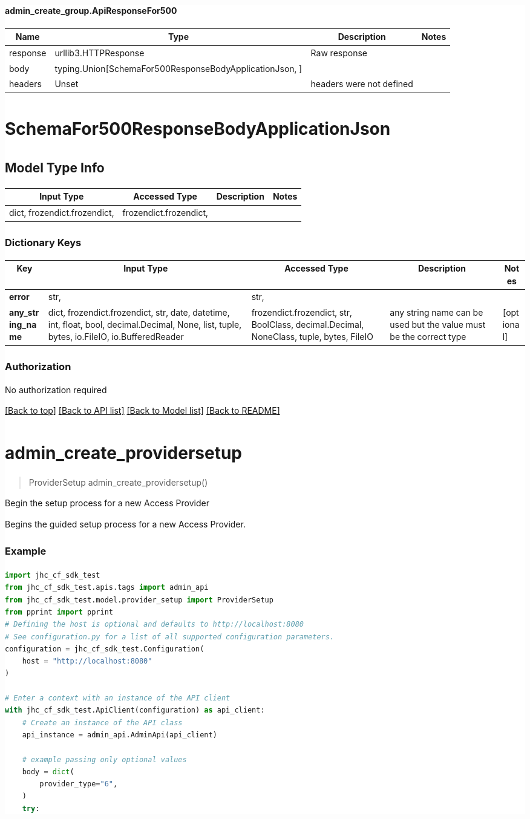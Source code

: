 #### admin_create_group.ApiResponseFor500
Name | Type | Description  | Notes
------------- | ------------- | ------------- | -------------
response | urllib3.HTTPResponse | Raw response |
body | typing.Union[SchemaFor500ResponseBodyApplicationJson, ] |  |
headers | Unset | headers were not defined |

# SchemaFor500ResponseBodyApplicationJson

## Model Type Info
Input Type | Accessed Type | Description | Notes
------------ | ------------- | ------------- | -------------
dict, frozendict.frozendict,  | frozendict.frozendict,  |  | 

### Dictionary Keys
Key | Input Type | Accessed Type | Description | Notes
------------ | ------------- | ------------- | ------------- | -------------
**error** | str,  | str,  |  | 
**any_string_name** | dict, frozendict.frozendict, str, date, datetime, int, float, bool, decimal.Decimal, None, list, tuple, bytes, io.FileIO, io.BufferedReader | frozendict.frozendict, str, BoolClass, decimal.Decimal, NoneClass, tuple, bytes, FileIO | any string name can be used but the value must be the correct type | [optional]

### Authorization

No authorization required

[[Back to top]](#__pageTop) [[Back to API list]](../../../README.md#documentation-for-api-endpoints) [[Back to Model list]](../../../README.md#documentation-for-models) [[Back to README]](../../../README.md)

# **admin_create_providersetup**
<a name="admin_create_providersetup"></a>
> ProviderSetup admin_create_providersetup()

Begin the setup process for a new Access Provider

Begins the guided setup process for a new Access Provider.

### Example

```python
import jhc_cf_sdk_test
from jhc_cf_sdk_test.apis.tags import admin_api
from jhc_cf_sdk_test.model.provider_setup import ProviderSetup
from pprint import pprint
# Defining the host is optional and defaults to http://localhost:8080
# See configuration.py for a list of all supported configuration parameters.
configuration = jhc_cf_sdk_test.Configuration(
    host = "http://localhost:8080"
)

# Enter a context with an instance of the API client
with jhc_cf_sdk_test.ApiClient(configuration) as api_client:
    # Create an instance of the API class
    api_instance = admin_api.AdminApi(api_client)

    # example passing only optional values
    body = dict(
        provider_type="6",
    )
    try:
```